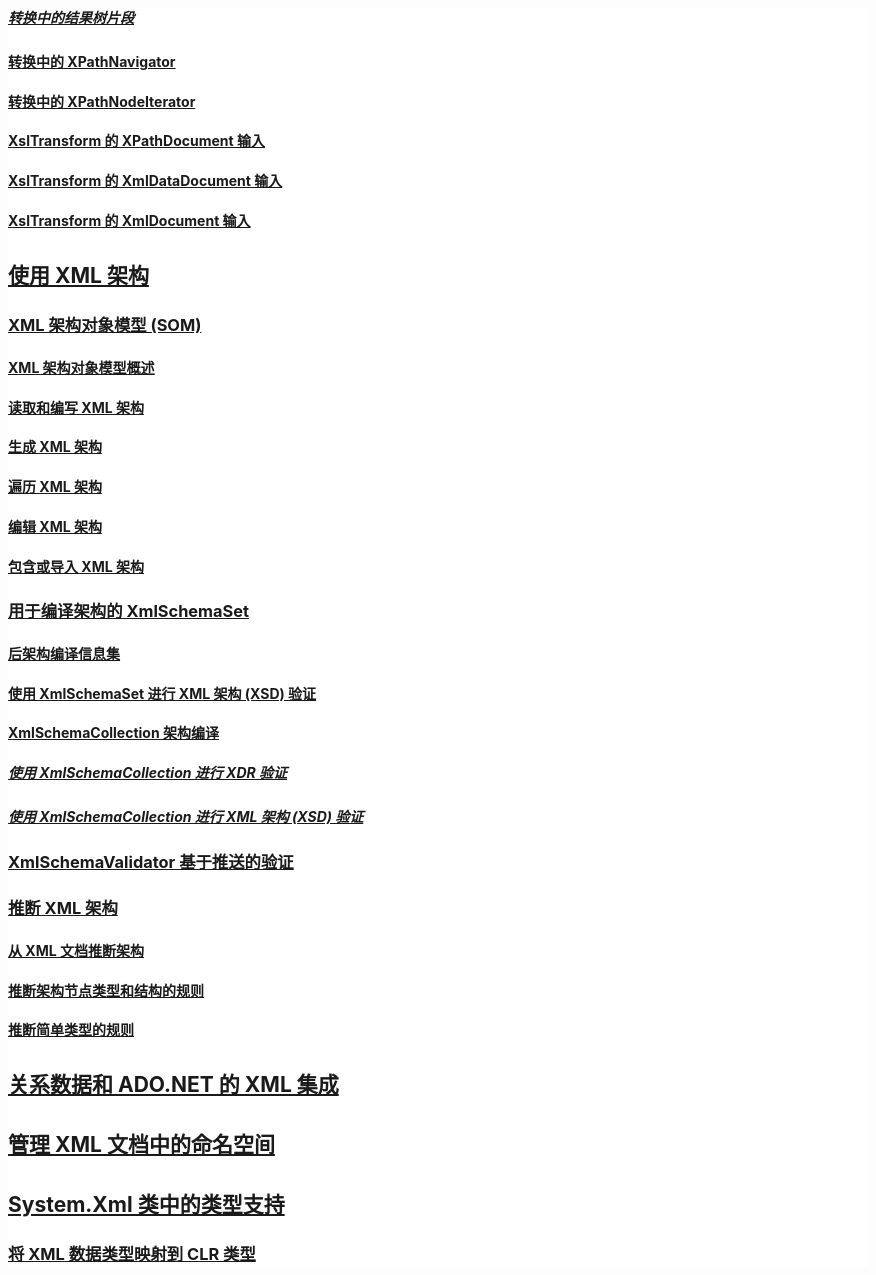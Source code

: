 ##### [转换中的结果树片段](result-tree-fragment-in-transformations.md)
#### [转换中的 XPathNavigator](xpathnavigator-in-transformations.md)
#### [转换中的 XPathNodeIterator](xpathnodeiterator-in-transformations.md)
#### [XslTransform 的 XPathDocument 输入](xpathdocument-input-to-xsltransform.md)
#### [XslTransform 的 XmlDataDocument 输入](xmldatadocument-input-to-xsltransform.md)
#### [XslTransform 的 XmlDocument 输入](xmldocument-input-to-xsltransform.md)
## [使用 XML 架构](working-with-xml-schemas.md)
### [XML 架构对象模型 (SOM)](xml-schema-object-model-som.md)
#### [XML 架构对象模型概述](xml-schema-object-model-overview.md)
#### [读取和编写 XML 架构](reading-and-writing-xml-schemas.md)
#### [生成 XML 架构](building-xml-schemas.md)
#### [遍历 XML 架构](traversing-xml-schemas.md)
#### [编辑 XML 架构](editing-xml-schemas.md)
#### [包含或导入 XML 架构](including-or-importing-xml-schemas.md)
### [用于编译架构的 XmlSchemaSet](xmlschemaset-for-schema-compilation.md)
#### [后架构编译信息集](post-schema-compilation-infoset.md)
#### [使用 XmlSchemaSet 进行 XML 架构 (XSD) 验证](xml-schema-xsd-validation-with-xmlschemaset.md)
#### [XmlSchemaCollection 架构编译](xmlschemacollection-schema-compilation.md)
##### [使用 XmlSchemaCollection 进行 XDR 验证](xdr-validation-with-xmlschemacollection.md)
##### [使用 XmlSchemaCollection 进行 XML 架构 (XSD) 验证](xml-schema-xsd-validation-with-xmlschemacollection.md)
### [XmlSchemaValidator 基于推送的验证](xmlschemavalidator-push-based-validation.md)
### [推断 XML 架构](inferring-an-xml-schema.md)
#### [从 XML 文档推断架构](inferring-schemas-from-xml-documents.md)
#### [推断架构节点类型和结构的规则](rules-for-inferring-schema-node-types-and-structure.md)
#### [推断简单类型的规则](rules-for-inferring-simple-types.md)
## [关系数据和 ADO.NET 的 XML 集成](xml-integration-with-relational-data-and-adonet.md)
## [管理 XML 文档中的命名空间](managing-namespaces-in-an-xml-document.md)
## [System.Xml 类中的类型支持](type-support-in-the-system-xml-classes.md)
### [将 XML 数据类型映射到 CLR 类型](mapping-xml-data-types-to-clr-types.md)